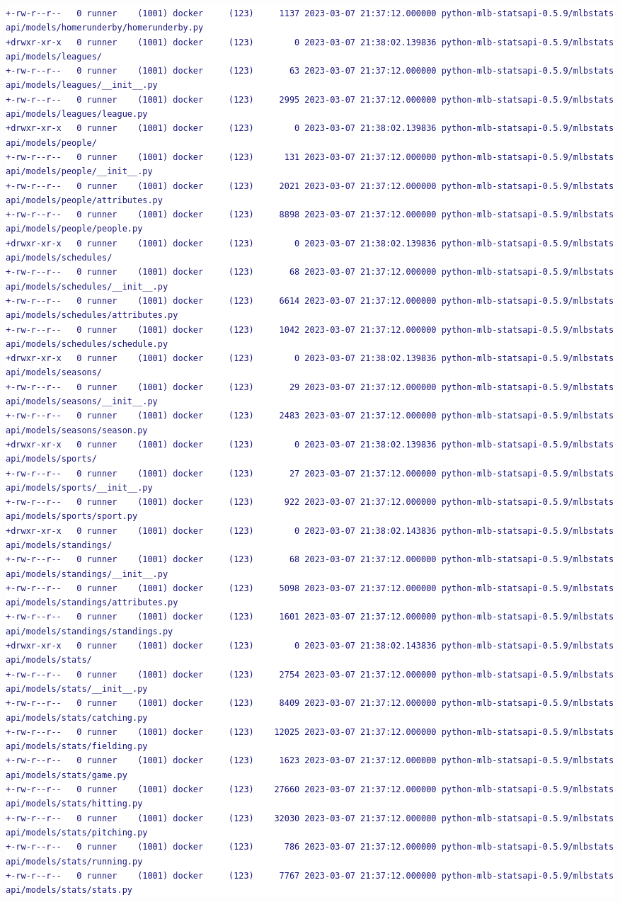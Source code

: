 ```diff
+-rw-r--r--   0 runner    (1001) docker     (123)     1137 2023-03-07 21:37:12.000000 python-mlb-statsapi-0.5.9/mlbstatsapi/models/homerunderby/homerunderby.py
+drwxr-xr-x   0 runner    (1001) docker     (123)        0 2023-03-07 21:38:02.139836 python-mlb-statsapi-0.5.9/mlbstatsapi/models/leagues/
+-rw-r--r--   0 runner    (1001) docker     (123)       63 2023-03-07 21:37:12.000000 python-mlb-statsapi-0.5.9/mlbstatsapi/models/leagues/__init__.py
+-rw-r--r--   0 runner    (1001) docker     (123)     2995 2023-03-07 21:37:12.000000 python-mlb-statsapi-0.5.9/mlbstatsapi/models/leagues/league.py
+drwxr-xr-x   0 runner    (1001) docker     (123)        0 2023-03-07 21:38:02.139836 python-mlb-statsapi-0.5.9/mlbstatsapi/models/people/
+-rw-r--r--   0 runner    (1001) docker     (123)      131 2023-03-07 21:37:12.000000 python-mlb-statsapi-0.5.9/mlbstatsapi/models/people/__init__.py
+-rw-r--r--   0 runner    (1001) docker     (123)     2021 2023-03-07 21:37:12.000000 python-mlb-statsapi-0.5.9/mlbstatsapi/models/people/attributes.py
+-rw-r--r--   0 runner    (1001) docker     (123)     8898 2023-03-07 21:37:12.000000 python-mlb-statsapi-0.5.9/mlbstatsapi/models/people/people.py
+drwxr-xr-x   0 runner    (1001) docker     (123)        0 2023-03-07 21:38:02.139836 python-mlb-statsapi-0.5.9/mlbstatsapi/models/schedules/
+-rw-r--r--   0 runner    (1001) docker     (123)       68 2023-03-07 21:37:12.000000 python-mlb-statsapi-0.5.9/mlbstatsapi/models/schedules/__init__.py
+-rw-r--r--   0 runner    (1001) docker     (123)     6614 2023-03-07 21:37:12.000000 python-mlb-statsapi-0.5.9/mlbstatsapi/models/schedules/attributes.py
+-rw-r--r--   0 runner    (1001) docker     (123)     1042 2023-03-07 21:37:12.000000 python-mlb-statsapi-0.5.9/mlbstatsapi/models/schedules/schedule.py
+drwxr-xr-x   0 runner    (1001) docker     (123)        0 2023-03-07 21:38:02.139836 python-mlb-statsapi-0.5.9/mlbstatsapi/models/seasons/
+-rw-r--r--   0 runner    (1001) docker     (123)       29 2023-03-07 21:37:12.000000 python-mlb-statsapi-0.5.9/mlbstatsapi/models/seasons/__init__.py
+-rw-r--r--   0 runner    (1001) docker     (123)     2483 2023-03-07 21:37:12.000000 python-mlb-statsapi-0.5.9/mlbstatsapi/models/seasons/season.py
+drwxr-xr-x   0 runner    (1001) docker     (123)        0 2023-03-07 21:38:02.139836 python-mlb-statsapi-0.5.9/mlbstatsapi/models/sports/
+-rw-r--r--   0 runner    (1001) docker     (123)       27 2023-03-07 21:37:12.000000 python-mlb-statsapi-0.5.9/mlbstatsapi/models/sports/__init__.py
+-rw-r--r--   0 runner    (1001) docker     (123)      922 2023-03-07 21:37:12.000000 python-mlb-statsapi-0.5.9/mlbstatsapi/models/sports/sport.py
+drwxr-xr-x   0 runner    (1001) docker     (123)        0 2023-03-07 21:38:02.143836 python-mlb-statsapi-0.5.9/mlbstatsapi/models/standings/
+-rw-r--r--   0 runner    (1001) docker     (123)       68 2023-03-07 21:37:12.000000 python-mlb-statsapi-0.5.9/mlbstatsapi/models/standings/__init__.py
+-rw-r--r--   0 runner    (1001) docker     (123)     5098 2023-03-07 21:37:12.000000 python-mlb-statsapi-0.5.9/mlbstatsapi/models/standings/attributes.py
+-rw-r--r--   0 runner    (1001) docker     (123)     1601 2023-03-07 21:37:12.000000 python-mlb-statsapi-0.5.9/mlbstatsapi/models/standings/standings.py
+drwxr-xr-x   0 runner    (1001) docker     (123)        0 2023-03-07 21:38:02.143836 python-mlb-statsapi-0.5.9/mlbstatsapi/models/stats/
+-rw-r--r--   0 runner    (1001) docker     (123)     2754 2023-03-07 21:37:12.000000 python-mlb-statsapi-0.5.9/mlbstatsapi/models/stats/__init__.py
+-rw-r--r--   0 runner    (1001) docker     (123)     8409 2023-03-07 21:37:12.000000 python-mlb-statsapi-0.5.9/mlbstatsapi/models/stats/catching.py
+-rw-r--r--   0 runner    (1001) docker     (123)    12025 2023-03-07 21:37:12.000000 python-mlb-statsapi-0.5.9/mlbstatsapi/models/stats/fielding.py
+-rw-r--r--   0 runner    (1001) docker     (123)     1623 2023-03-07 21:37:12.000000 python-mlb-statsapi-0.5.9/mlbstatsapi/models/stats/game.py
+-rw-r--r--   0 runner    (1001) docker     (123)    27660 2023-03-07 21:37:12.000000 python-mlb-statsapi-0.5.9/mlbstatsapi/models/stats/hitting.py
+-rw-r--r--   0 runner    (1001) docker     (123)    32030 2023-03-07 21:37:12.000000 python-mlb-statsapi-0.5.9/mlbstatsapi/models/stats/pitching.py
+-rw-r--r--   0 runner    (1001) docker     (123)      786 2023-03-07 21:37:12.000000 python-mlb-statsapi-0.5.9/mlbstatsapi/models/stats/running.py
+-rw-r--r--   0 runner    (1001) docker     (123)     7767 2023-03-07 21:37:12.000000 python-mlb-statsapi-0.5.9/mlbstatsapi/models/stats/stats.py
```